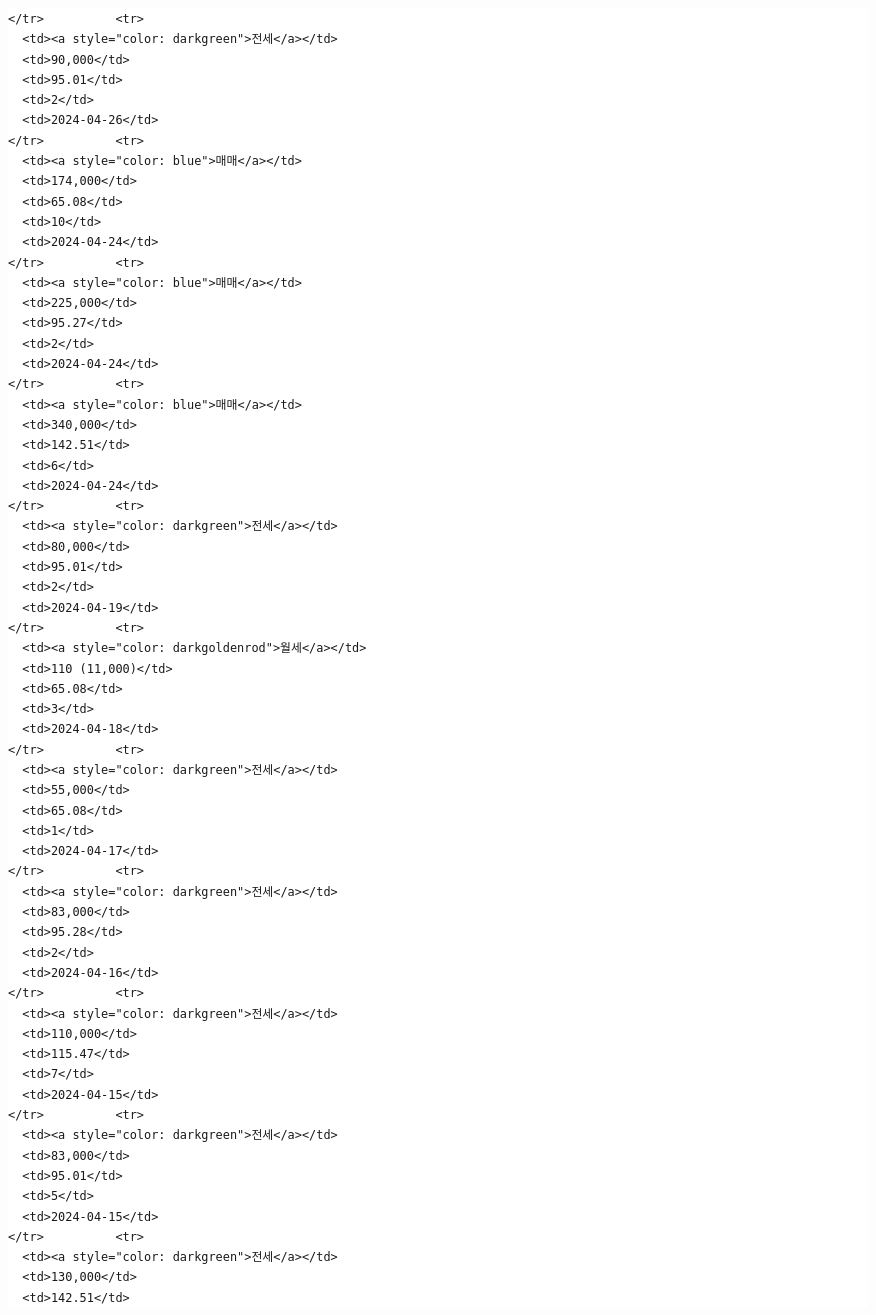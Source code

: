     </tr>          <tr>
      <td><a style="color: darkgreen">전세</a></td>
      <td>90,000</td>
      <td>95.01</td>
      <td>2</td>
      <td>2024-04-26</td>
    </tr>          <tr>
      <td><a style="color: blue">매매</a></td>
      <td>174,000</td>
      <td>65.08</td>
      <td>10</td>
      <td>2024-04-24</td>
    </tr>          <tr>
      <td><a style="color: blue">매매</a></td>
      <td>225,000</td>
      <td>95.27</td>
      <td>2</td>
      <td>2024-04-24</td>
    </tr>          <tr>
      <td><a style="color: blue">매매</a></td>
      <td>340,000</td>
      <td>142.51</td>
      <td>6</td>
      <td>2024-04-24</td>
    </tr>          <tr>
      <td><a style="color: darkgreen">전세</a></td>
      <td>80,000</td>
      <td>95.01</td>
      <td>2</td>
      <td>2024-04-19</td>
    </tr>          <tr>
      <td><a style="color: darkgoldenrod">월세</a></td>
      <td>110 (11,000)</td>
      <td>65.08</td>
      <td>3</td>
      <td>2024-04-18</td>
    </tr>          <tr>
      <td><a style="color: darkgreen">전세</a></td>
      <td>55,000</td>
      <td>65.08</td>
      <td>1</td>
      <td>2024-04-17</td>
    </tr>          <tr>
      <td><a style="color: darkgreen">전세</a></td>
      <td>83,000</td>
      <td>95.28</td>
      <td>2</td>
      <td>2024-04-16</td>
    </tr>          <tr>
      <td><a style="color: darkgreen">전세</a></td>
      <td>110,000</td>
      <td>115.47</td>
      <td>7</td>
      <td>2024-04-15</td>
    </tr>          <tr>
      <td><a style="color: darkgreen">전세</a></td>
      <td>83,000</td>
      <td>95.01</td>
      <td>5</td>
      <td>2024-04-15</td>
    </tr>          <tr>
      <td><a style="color: darkgreen">전세</a></td>
      <td>130,000</td>
      <td>142.51</td>